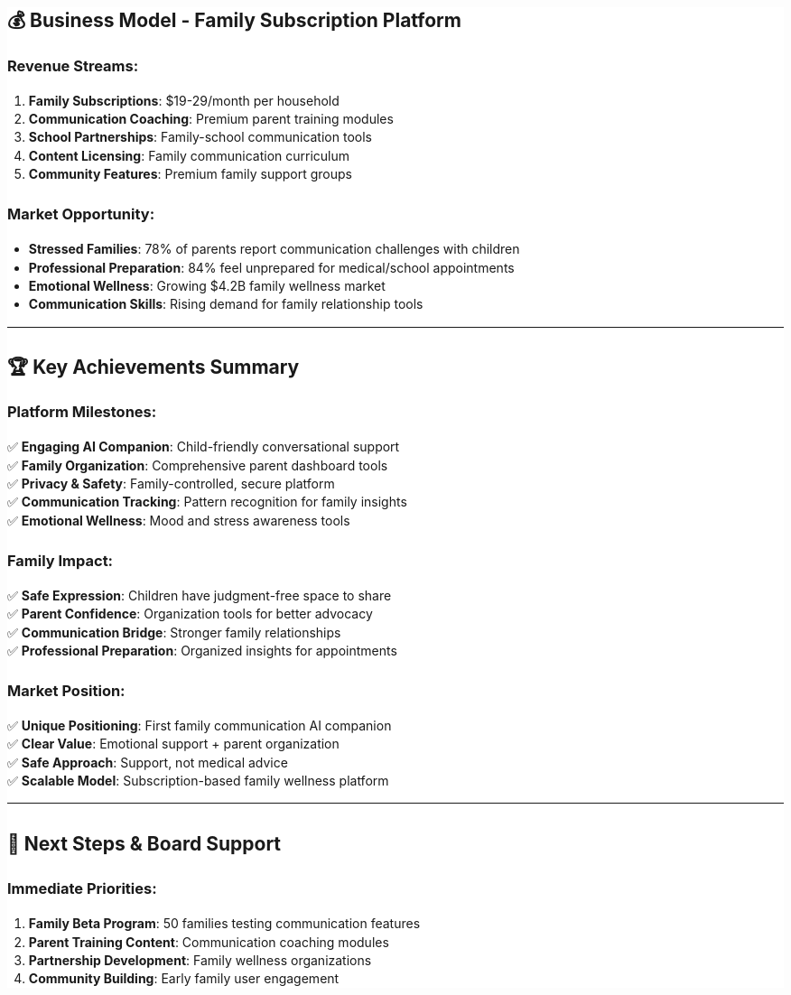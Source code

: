 
## 💰 **Business Model - Family Subscription Platform**

### **Revenue Streams:**
1. **Family Subscriptions**: $19-29/month per household
2. **Communication Coaching**: Premium parent training modules
3. **School Partnerships**: Family-school communication tools
4. **Content Licensing**: Family communication curriculum
5. **Community Features**: Premium family support groups

### **Market Opportunity:**
- **Stressed Families**: 78% of parents report communication challenges with children
- **Professional Preparation**: 84% feel unprepared for medical/school appointments
- **Emotional Wellness**: Growing $4.2B family wellness market
- **Communication Skills**: Rising demand for family relationship tools

---

## 🏆 **Key Achievements Summary**

### **Platform Milestones:**
✅ **Engaging AI Companion**: Child-friendly conversational support  
✅ **Family Organization**: Comprehensive parent dashboard tools  
✅ **Privacy & Safety**: Family-controlled, secure platform  
✅ **Communication Tracking**: Pattern recognition for family insights  
✅ **Emotional Wellness**: Mood and stress awareness tools  

### **Family Impact:**
✅ **Safe Expression**: Children have judgment-free space to share  
✅ **Parent Confidence**: Organization tools for better advocacy  
✅ **Communication Bridge**: Stronger family relationships  
✅ **Professional Preparation**: Organized insights for appointments  

### **Market Position:**
✅ **Unique Positioning**: First family communication AI companion  
✅ **Clear Value**: Emotional support + parent organization  
✅ **Safe Approach**: Support, not medical advice  
✅ **Scalable Model**: Subscription-based family wellness platform  

---

## 🎯 **Next Steps & Board Support**

### **Immediate Priorities:**
1. **Family Beta Program**: 50 families testing communication features
2. **Parent Training Content**: Communication coaching modules
3. **Partnership Development**: Family wellness organizations
4. **Community Building**: Early family user engagement
